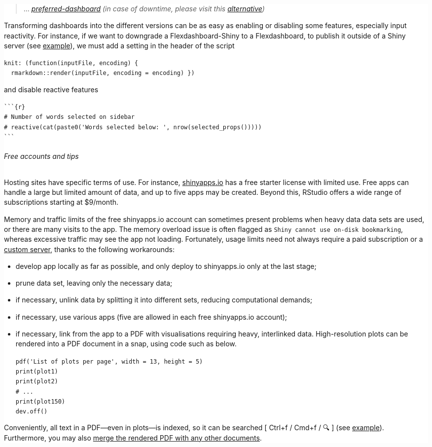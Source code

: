 > ... *[preferred-dashboard](https://pablobernabeu.shinyapps.io/dutch-modality-exclusivity-norms/) (in case of downtime, please visit this [alternative](http://rpubs.com/pcbernabeu/Dutch-modality-exclusivity-norms))*

Transforming dashboards into the different versions can be as easy as enabling or disabling some features, especially input reactivity. For instance, if we want to downgrade a Flexdashboard-Shiny to a Flexdashboard, to publish it outside of a Shiny server (see [example](https://github.com/pablobernabeu/Modality-exclusivity-norms-Bernabeu-et-al/blob/master/Dutch-modality-exclusivity-norms-RPubs.Rmd)), we must add a setting in the header of the script

```
knit: (function(inputFile, encoding) {
  rmarkdown::render(inputFile, encoding = encoding) })
```

and disable reactive features

````
```{r}
# Number of words selected on sidebar
# reactive(cat(paste0('Words selected below: ', nrow(selected_props()))))
```
````

###### Free accounts and tips

Hosting sites have specific terms of use. For instance, [shinyapps.io](https://www.shinyapps.io/) has a free starter license with limited use. Free apps can handle a large but limited amount of data, and up to five apps may be created. Beyond this, RStudio offers a wide range of subscriptions starting at $9/month.

Memory and traffic limits of the free shinyapps.io account can sometimes present problems when heavy data data sets are used, or there are many visits to the app. The memory overload issue is often flagged as `Shiny cannot use on-disk bookmarking`, whereas excessive traffic may see the app not loading. Fortunately, usage limits need not always require a paid subscription or a [custom server](https://www.r-bloggers.com/alternative-approaches-to-scaling-shiny-with-rstudio-shiny-server-shinyproxy-or-custom-architecture/), thanks to the following workarounds:

- develop app locally as far as possible, and only deploy to shinyapps.io only at the last stage;
- prune data set, leaving only the necessary data;
- if necessary, unlink data by splitting it into different sets, reducing computational demands;
- if necessary, use various apps (five are allowed in each free shinyapps.io account);
- if necessary, link from the app to a PDF with visualisations requiring heavy, interlinked data. High-resolution plots can be rendered into a PDF document in a snap, using code such as below.

      
      pdf('List of plots per page', width = 13, height = 5)
      print(plot1)
      print(plot2)
      # ...
      print(plot150)﻿
      dev.off()

Conveniently, all text in a PDF—even in plots—is indexed, so it can be searched [ Ctrl+f / Cmd+f / 🔍 ] (see [example](https://osf.io/2tpxn/)). Furthermore, you may also [merge the rendered PDF with any other documents](http://www.ilovepdf.com/).

